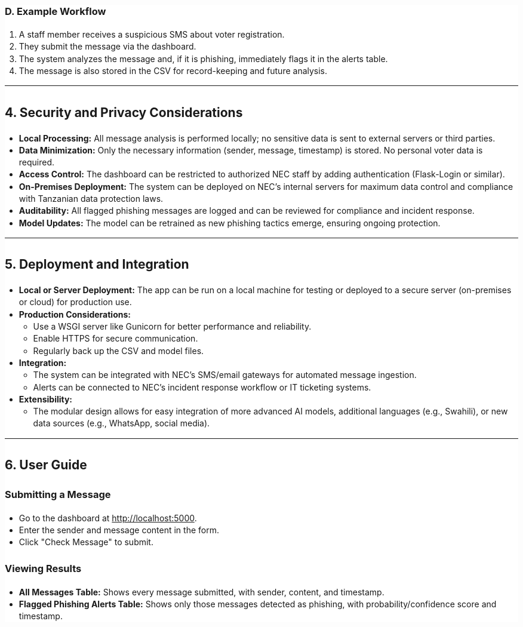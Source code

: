 ### **D. Example Workflow**
1. A staff member receives a suspicious SMS about voter registration.
2. They submit the message via the dashboard.
3. The system analyzes the message and, if it is phishing, immediately flags it in the alerts table.
4. The message is also stored in the CSV for record-keeping and future analysis.

---

## 4. Security and Privacy Considerations
- **Local Processing:** All message analysis is performed locally; no sensitive data is sent to external servers or third parties.
- **Data Minimization:** Only the necessary information (sender, message, timestamp) is stored. No personal voter data is required.
- **Access Control:** The dashboard can be restricted to authorized NEC staff by adding authentication (Flask-Login or similar).
- **On-Premises Deployment:** The system can be deployed on NEC’s internal servers for maximum data control and compliance with Tanzanian data protection laws.
- **Auditability:** All flagged phishing messages are logged and can be reviewed for compliance and incident response.
- **Model Updates:** The model can be retrained as new phishing tactics emerge, ensuring ongoing protection.

---

## 5. Deployment and Integration
- **Local or Server Deployment:** The app can be run on a local machine for testing or deployed to a secure server (on-premises or cloud) for production use.
- **Production Considerations:**
  - Use a WSGI server like Gunicorn for better performance and reliability.
  - Enable HTTPS for secure communication.
  - Regularly back up the CSV and model files.
- **Integration:**
  - The system can be integrated with NEC’s SMS/email gateways for automated message ingestion.
  - Alerts can be connected to NEC’s incident response workflow or IT ticketing systems.
- **Extensibility:**
  - The modular design allows for easy integration of more advanced AI models, additional languages (e.g., Swahili), or new data sources (e.g., WhatsApp, social media).

---

## 6. User Guide

### **Submitting a Message**
- Go to the dashboard at [http://localhost:5000](http://localhost:5000).
- Enter the sender and message content in the form.
- Click "Check Message" to submit.

### **Viewing Results**
- **All Messages Table:** Shows every message submitted, with sender, content, and timestamp.
- **Flagged Phishing Alerts Table:** Shows only those messages detected as phishing, with probability/confidence score and timestamp.
